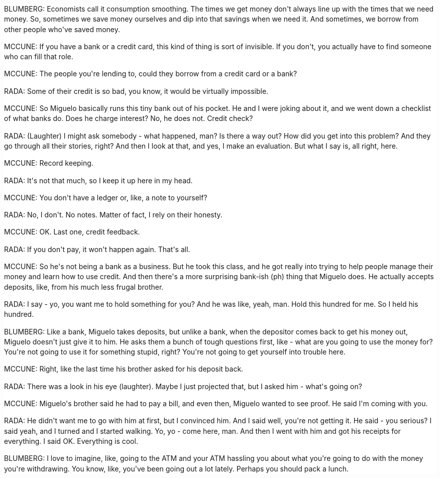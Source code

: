 BLUMBERG: Economists call it consumption smoothing. The times we get money don't always line up with the times that we need money. So, sometimes we save money ourselves and dip into that savings when we need it. And sometimes, we borrow from other people who've saved money.

MCCUNE: If you have a bank or a credit card, this kind of thing is sort of invisible. If you don't, you actually have to find someone who can fill that role.

MCCUNE: The people you're lending to, could they borrow from a credit card or a bank?

RADA: Some of their credit is so bad, you know, it would be virtually impossible.

MCCUNE: So Miguelo basically runs this tiny bank out of his pocket. He and I were joking about it, and we went down a checklist of what banks do. Does he charge interest? No, he does not. Credit check?

RADA: (Laughter) I might ask somebody - what happened, man? Is there a way out? How did you get into this problem? And they go through all their stories, right? And then I look at that, and yes, I make an evaluation. But what I say is, all right, here.

MCCUNE: Record keeping.

RADA: It's not that much, so I keep it up here in my head.

MCCUNE: You don't have a ledger or, like, a note to yourself?

RADA: No, I don't. No notes. Matter of fact, I rely on their honesty.

MCCUNE: OK. Last one, credit feedback.

RADA: If you don't pay, it won't happen again. That's all.

MCCUNE: So he's not being a bank as a business. But he took this class, and he got really into trying to help people manage their money and learn how to use credit. And then there's a more surprising bank-ish (ph) thing that Miguelo does. He actually accepts deposits, like, from his much less frugal brother.

RADA: I say - yo, you want me to hold something for you? And he was like, yeah, man. Hold this hundred for me. So I held his hundred.

BLUMBERG: Like a bank, Miguelo takes deposits, but unlike a bank, when the depositor comes back to get his money out, Miguelo doesn't just give it to him. He asks them a bunch of tough questions first, like - what are you going to use the money for? You're not going to use it for something stupid, right? You're not going to get yourself into trouble here.

MCCUNE: Right, like the last time his brother asked for his deposit back.

RADA: There was a look in his eye (laughter). Maybe I just projected that, but I asked him - what's going on?

MCCUNE: Miguelo's brother said he had to pay a bill, and even then, Miguelo wanted to see proof. He said I'm coming with you.

RADA: He didn't want me to go with him at first, but I convinced him. And I said well, you're not getting it. He said - you serious? I said yeah, and I turned and I started walking. Yo, yo - come here, man. And then I went with him and got his receipts for everything. I said OK. Everything is cool.

BLUMBERG: I love to imagine, like, going to the ATM and your ATM hassling you about what you're going to do with the money you're withdrawing. You know, like, you've been going out a lot lately. Perhaps you should pack a lunch.

